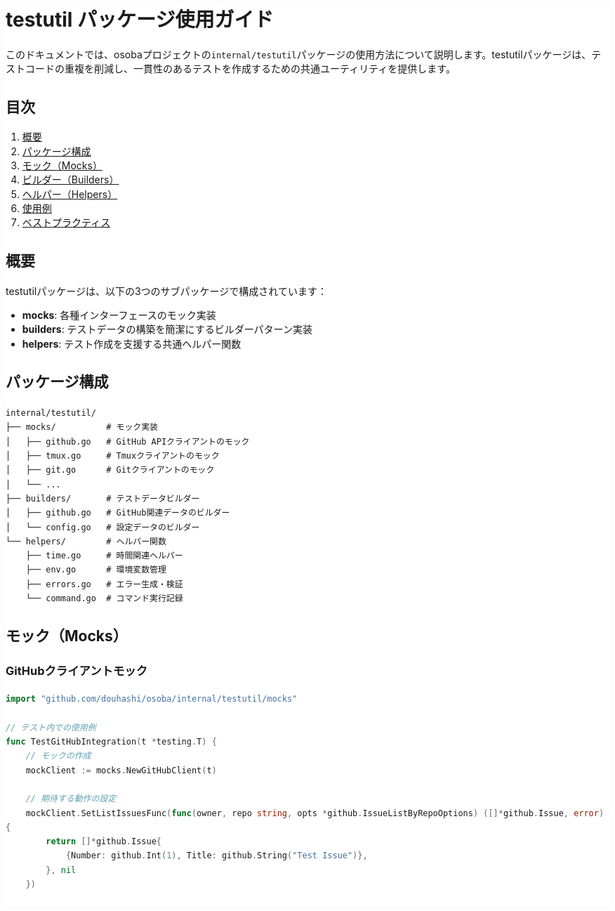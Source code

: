 # testutil パッケージ使用ガイド

このドキュメントでは、osobaプロジェクトの`internal/testutil`パッケージの使用方法について説明します。testutilパッケージは、テストコードの重複を削減し、一貫性のあるテストを作成するための共通ユーティリティを提供します。

## 目次

1. [概要](#概要)
2. [パッケージ構成](#パッケージ構成)
3. [モック（Mocks）](#モックmocks)
4. [ビルダー（Builders）](#ビルダーbuilders)
5. [ヘルパー（Helpers）](#ヘルパーhelpers)
6. [使用例](#使用例)
7. [ベストプラクティス](#ベストプラクティス)

## 概要

testutilパッケージは、以下の3つのサブパッケージで構成されています：

- **mocks**: 各種インターフェースのモック実装
- **builders**: テストデータの構築を簡潔にするビルダーパターン実装
- **helpers**: テスト作成を支援する共通ヘルパー関数

## パッケージ構成

```
internal/testutil/
├── mocks/          # モック実装
│   ├── github.go   # GitHub APIクライアントのモック
│   ├── tmux.go     # Tmuxクライアントのモック
│   ├── git.go      # Gitクライアントのモック
│   └── ...
├── builders/       # テストデータビルダー
│   ├── github.go   # GitHub関連データのビルダー
│   └── config.go   # 設定データのビルダー
└── helpers/        # ヘルパー関数
    ├── time.go     # 時間関連ヘルパー
    ├── env.go      # 環境変数管理
    ├── errors.go   # エラー生成・検証
    └── command.go  # コマンド実行記録
```

## モック（Mocks）

### GitHubクライアントモック

```go
import "github.com/douhashi/osoba/internal/testutil/mocks"

// テスト内での使用例
func TestGitHubIntegration(t *testing.T) {
    // モックの作成
    mockClient := mocks.NewGitHubClient(t)
    
    // 期待する動作の設定
    mockClient.SetListIssuesFunc(func(owner, repo string, opts *github.IssueListByRepoOptions) ([]*github.Issue, error) {
        return []*github.Issue{
            {Number: github.Int(1), Title: github.String("Test Issue")},
        }, nil
    })
    
```